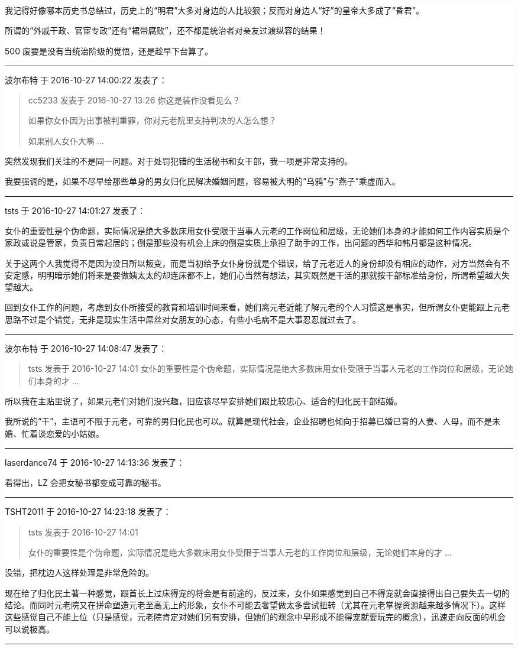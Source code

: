 我记得好像哪本历史书总结过，历史上的“明君”大多对身边的人比较狠；反而对身边人“好”的皇帝大多成了“昏君”。

所谓的“外戚干政、官宦专政”还有“裙带腐败”，还不都是统治者对亲友过渡纵容的结果！

500 废要是没有当统治阶级的觉悟，还是趁早下台算了。

---

波尔布特 于 2016-10-27 14:00:22 发表了：

> cc5233 发表于 2016-10-27 13:26 你这是装作没看见么？
>
> 如果你女仆因为出事被判重罪，你对元老院里支持判决的人怎么想？
>
> 如果别人女仆大嘴 ...

突然发现我们关注的不是同一问题。对于处罚犯错的生活秘书和女干部，我一项是非常支持的。

我要强调的是，如果不尽早给那些单身的男女归化民解决婚姻问题，容易被大明的“乌鸦”与“燕子”乘虚而入。

---

tsts 于 2016-10-27 14:01:27 发表了：

女仆的重要性是个伪命题，实际情况是绝大多数床用女仆受限于当事人元老的工作岗位和层级，无论她们本身的才能如何工作内容实质是个家政或说是管家，负责日常起居的；倒是那些没有机会上床的倒是实质上承担了助手的工作，出问题的西华和韩月都是这种情况。

关于这两个人我觉得不是因为没日所以叛变，而是当初给予女仆身份就是个错误，给了元老近人的身份却没有相应的动作，对方当然会有不安定感，明明暗示她们将来是要做姨太太的却连床都不上，她们心当然有想法，其实既然是干活的那就按干部标准给身份，所谓希望越大失望越大。

回到女仆工作的问题，考虑到女仆所接受的教育和培训时间来看，她们离元老近能了解元老的个人习惯这是事实，但所谓女仆更能跟上元老思路不过是个错觉，无非是现实生活中屌丝对女朋友的心态，有些小毛病不是大事忍忍就过去了。

---

波尔布特 于 2016-10-27 14:08:47 发表了：

> tsts 发表于 2016-10-27 14:01 女仆的重要性是个伪命题，实际情况是绝大多数床用女仆受限于当事人元老的工作岗位和层级，无论她们本身的才 ...

所以我在主贴里说了，如果元老们对她们没兴趣，旧应该尽早安排她们跟比较忠心、适合的归化民干部结婚。

我所说的“干”，主语可不限于元老，可靠的男归化民也可以。就算是现代社会，企业招聘也倾向于招募已婚已育的人妻、人母，而不是未婚、忙着谈恋爱的小姑娘。

---

laserdance74 于 2016-10-27 14:13:36 发表了：

看得出，LZ 会把女秘书都变成可靠的秘书。

---

TSHT2011 于 2016-10-27 14:23:18 发表了：

> tsts 发表于 2016-10-27 14:01
>
> 女仆的重要性是个伪命题，实际情况是绝大多数床用女仆受限于当事人元老的工作岗位和层级，无论她们本身的才 ...

没错，把枕边人这样处理是非常危险的。

现在给了归化民土著一种感觉，跟首长上过床得宠的将会是有前途的，反过来，女仆如果感觉到自己不得宠就会直接得出自己要失去一切的结论。而同时元老院又在拼命塑造元老至高无上的形象，女仆不可能去奢望做太多尝试扭转（尤其在元老掌握资源越来越多情况下）。这样这些感觉自己不能上位（只是感觉，元老院肯定对她们另有安排，但她们的观念中早形成不能得宠就要玩完的概念），迅速走向反面的机会可以说极高。

---